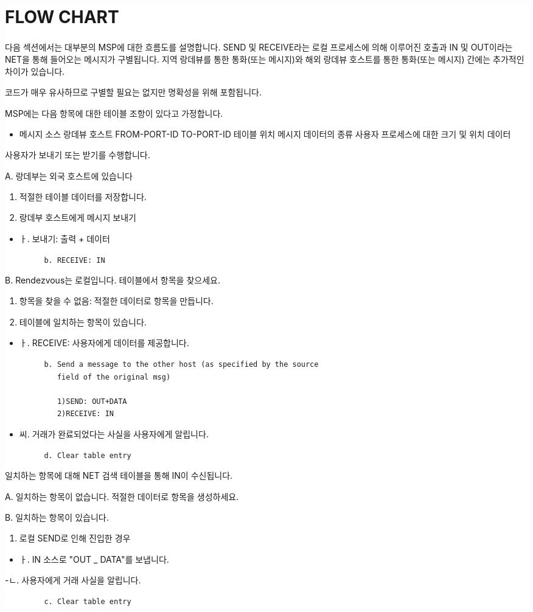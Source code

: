 # **FLOW CHART**

다음 섹션에서는 대부분의 MSP에 대한 흐름도를 설명합니다. SEND 및 RECEIVE라는 로컬 프로세스에 의해 이루어진 호출과 IN 및 OUT이라는 NET을 통해 들어오는 메시지가 구별됩니다. 지역 랑데뷰를 통한 통화\(또는 메시지\)와 해외 랑데뷰 호스트를 통한 통화\(또는 메시지\) 간에는 추가적인 차이가 있습니다.

코드가 매우 유사하므로 구별할 필요는 없지만 명확성을 위해 포함됩니다.

MSP에는 다음 항목에 대한 테이블 조항이 있다고 가정합니다.

- 메시지 소스 랑데뷰 호스트 FROM-PORT-ID TO-PORT-ID 테이블 위치 메시지 데이터의 종류 사용자 프로세스에 대한 크기 및 위치 데이터

사용자가 보내기 또는 받기를 수행합니다.

A. 랑데부는 외국 호스트에 있습니다

1. 적절한 테이블 데이터를 저장합니다.

1. 랑데부 호스트에게 메시지 보내기

- ㅏ. 보내기: 출력 + 데이터

```text
         b. RECEIVE: IN
```

B. Rendezvous는 로컬입니다. 테이블에서 항목을 찾으세요.

1. 항목을 찾을 수 없음: 적절한 데이터로 항목을 만듭니다.

1. 테이블에 일치하는 항목이 있습니다.

- ㅏ. RECEIVE: 사용자에게 데이터를 제공합니다.

```text
         b. Send a message to the other host (as specified by the source
            field of the original msg)

            1)SEND: OUT+DATA
            2)RECEIVE: IN
```

- 씨. 거래가 완료되었다는 사실을 사용자에게 알립니다.

```text
         d. Clear table entry
```

일치하는 항목에 대해 NET 검색 테이블을 통해 IN이 수신됩니다.

A. 일치하는 항목이 없습니다. 적절한 데이터로 항목을 생성하세요.

B. 일치하는 항목이 있습니다.

1. 로컬 SEND로 인해 진입한 경우

- ㅏ. IN 소스로 "OUT \_ DATA"를 보냅니다.

-ㄴ. 사용자에게 거래 사실을 알립니다.

```text
         c. Clear table entry
```
